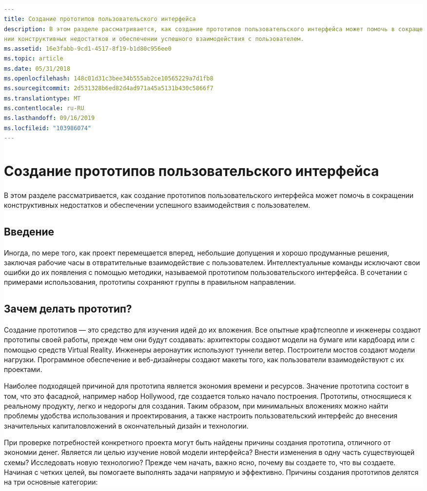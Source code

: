 ```yaml
---
title: Создание прототипов пользовательского интерфейса
description: В этом разделе рассматривается, как создание прототипов пользовательского интерфейса может помочь в сокращении конструктивных недостатков и обеспечении успешного взаимодействия с пользователем.
ms.assetid: 16e3fabb-9cd1-4517-8f19-b1d80c956ee0
ms.topic: article
ms.date: 05/31/2018
ms.openlocfilehash: 148c01d31c3bee34b555ab2ce10565229a7d1fb8
ms.sourcegitcommit: 2d531328b6ed82d4ad971a45a5131b430c5866f7
ms.translationtype: MT
ms.contentlocale: ru-RU
ms.lasthandoff: 09/16/2019
ms.locfileid: "103986074"
---
```

# <a name="prototyping-a-user-interface"></a>Создание прототипов пользовательского интерфейса

В этом разделе рассматривается, как создание прототипов пользовательского интерфейса может помочь в сокращении конструктивных недостатков и обеспечении успешного взаимодействия с пользователем.

## <a name="introduction"></a>Введение

Иногда, по мере того, как проект перемещается вперед, небольшие допущения и хорошо продуманные решения, заключая рабочие часы в отвратительные взаимодействие с пользователем. Интеллектуальные команды исключают свои ошибки до их появления с помощью методики, называемой прототипом пользовательского интерфейса. В сочетании с примерами использования, прототипы сохраняют группы в правильном направлении.

## <a name="why-prototype"></a>Зачем делать прототип?

Создание прототипов — это средство для изучения идей до их вложения. Все опытные крафтспеопле и инженеры создают прототипы своей работы, прежде чем они будут создавать: архитекторы создают модели на бумаге или кардбоард или с помощью средств Virtual Reality. Инженеры аеронаутик используют туннели ветер. Построители мостов создают модели нагрузки. Программное обеспечение и веб-дизайнеры создают макеты того, как пользователи взаимодействуют с их проектами.

Наиболее подходящей причиной для прототипа является экономия времени и ресурсов. Значение прототипа состоит в том, что это фасадной, например набор Hollywood, где создается только начало построения. Прототипы, относящиеся к реальному продукту, легко и недорогы для создания. Таким образом, при минимальных вложениях можно найти проблемы удобства использования и проектирования, а также настроить пользовательский интерфейс до внесения значительных капиталовложений в окончательный дизайн и технологии.

При проверке потребностей конкретного проекта могут быть найдены причины создания прототипа, отличного от экономии денег. Является ли целью изучение новой модели интерфейса? Внести изменения в одну часть существующей схемы? Исследовать новую технологию? Прежде чем начать, важно ясно, почему вы создаете то, что вы создаете. Начиная с четких целей, вы помогаете выполнять задачи напрямую и эффективно. Причины создания прототипов делятся на три основные категории:
